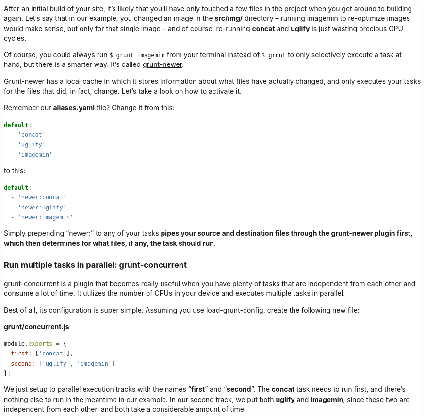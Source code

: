 After an initial build of your site, it’s likely that you’ll have only touched a few files in the project when you get around to building again. Let’s say that in our example, you changed an image in the __src/img/__ directory – running imagemin to re-optimize images would make sense, but only for that single image – and of course, re-running __concat__ and __uglify__ is just wasting precious CPU cycles.

Of course, you could always run <code>$ grunt imagemin</code> from your terminal instead of <code>$ grunt</code> to only selectively execute a task at hand, but there is a smarter way. It’s called [grunt-newer](https://npmjs.org/package/grunt-newer).


Grunt-newer has a local cache in which it stores information about what files have actually changed, and only executes your tasks for the files that did, in fact, change. Let’s take a look on how to activate it.

Remember our __aliases.yaml__ file? Change it from this:

```js
default:
  - 'concat'
  - 'uglify'
  - 'imagemin'
```

to this:

```js
default:
  - 'newer:concat'
  - 'newer:uglify'
  - 'newer:imagemin'
```

Simply prepending “newer:” to any of your tasks **pipes your source and destination files through the grunt-newer plugin first, which then determines for what files, if any, the task should run**.

### Run multiple tasks in parallel: grunt-concurrent

[grunt-concurrent](https://npmjs.org/package/grunt-concurrent) is a plugin that becomes really useful when you have plenty of tasks that are independent from each other and consume a lot of time. It utilizes the number of CPUs in your device and executes multiple tasks in parallel.

Best of all, its configuration is super simple. Assuming you use load-grunt-config, create the following new file:

**grunt/concurrent.js**

```js
module.exports = {
  first: ['concat'],
  second: ['uglify', 'imagemin']
};
```

We just setup to parallel execution tracks with the names “__first__” and “__second__”. The __concat__ task needs to run first, and there’s nothing else to run in the meantime in our example. In our second track, we put both __uglify__ and __imagemin__, since these two are independent from each other, and both take a considerable amount of time.
